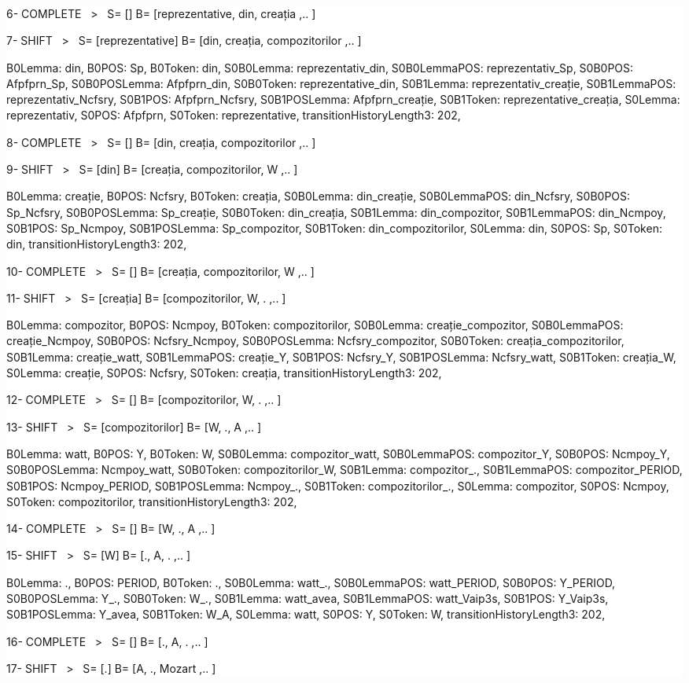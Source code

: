 6- COMPLETE&nbsp;&nbsp;&nbsp;>&nbsp;&nbsp;&nbsp;S= []   B= [reprezentative, din, creația ,.. ]



7- SHIFT&nbsp;&nbsp;&nbsp;>&nbsp;&nbsp;&nbsp;S= [reprezentative]   B= [din, creația, compozitorilor ,.. ]

B0Lemma: din, B0POS: Sp, B0Token: din, S0B0Lemma: reprezentativ_din, S0B0LemmaPOS: reprezentativ_Sp, S0B0POS: Afpfprn_Sp, S0B0POSLemma: Afpfprn_din, S0B0Token: reprezentative_din, S0B1Lemma: reprezentativ_creație, S0B1LemmaPOS: reprezentativ_Ncfsry, S0B1POS: Afpfprn_Ncfsry, S0B1POSLemma: Afpfprn_creație, S0B1Token: reprezentative_creația, S0Lemma: reprezentativ, S0POS: Afpfprn, S0Token: reprezentative, transitionHistoryLength3: 202, 

8- COMPLETE&nbsp;&nbsp;&nbsp;>&nbsp;&nbsp;&nbsp;S= []   B= [din, creația, compozitorilor ,.. ]



9- SHIFT&nbsp;&nbsp;&nbsp;>&nbsp;&nbsp;&nbsp;S= [din]   B= [creația, compozitorilor, W ,.. ]

B0Lemma: creație, B0POS: Ncfsry, B0Token: creația, S0B0Lemma: din_creație, S0B0LemmaPOS: din_Ncfsry, S0B0POS: Sp_Ncfsry, S0B0POSLemma: Sp_creație, S0B0Token: din_creația, S0B1Lemma: din_compozitor, S0B1LemmaPOS: din_Ncmpoy, S0B1POS: Sp_Ncmpoy, S0B1POSLemma: Sp_compozitor, S0B1Token: din_compozitorilor, S0Lemma: din, S0POS: Sp, S0Token: din, transitionHistoryLength3: 202, 

10- COMPLETE&nbsp;&nbsp;&nbsp;>&nbsp;&nbsp;&nbsp;S= []   B= [creația, compozitorilor, W ,.. ]



11- SHIFT&nbsp;&nbsp;&nbsp;>&nbsp;&nbsp;&nbsp;S= [creația]   B= [compozitorilor, W, . ,.. ]

B0Lemma: compozitor, B0POS: Ncmpoy, B0Token: compozitorilor, S0B0Lemma: creație_compozitor, S0B0LemmaPOS: creație_Ncmpoy, S0B0POS: Ncfsry_Ncmpoy, S0B0POSLemma: Ncfsry_compozitor, S0B0Token: creația_compozitorilor, S0B1Lemma: creație_watt, S0B1LemmaPOS: creație_Y, S0B1POS: Ncfsry_Y, S0B1POSLemma: Ncfsry_watt, S0B1Token: creația_W, S0Lemma: creație, S0POS: Ncfsry, S0Token: creația, transitionHistoryLength3: 202, 

12- COMPLETE&nbsp;&nbsp;&nbsp;>&nbsp;&nbsp;&nbsp;S= []   B= [compozitorilor, W, . ,.. ]



13- SHIFT&nbsp;&nbsp;&nbsp;>&nbsp;&nbsp;&nbsp;S= [compozitorilor]   B= [W, ., A ,.. ]

B0Lemma: watt, B0POS: Y, B0Token: W, S0B0Lemma: compozitor_watt, S0B0LemmaPOS: compozitor_Y, S0B0POS: Ncmpoy_Y, S0B0POSLemma: Ncmpoy_watt, S0B0Token: compozitorilor_W, S0B1Lemma: compozitor_., S0B1LemmaPOS: compozitor_PERIOD, S0B1POS: Ncmpoy_PERIOD, S0B1POSLemma: Ncmpoy_., S0B1Token: compozitorilor_., S0Lemma: compozitor, S0POS: Ncmpoy, S0Token: compozitorilor, transitionHistoryLength3: 202, 

14- COMPLETE&nbsp;&nbsp;&nbsp;>&nbsp;&nbsp;&nbsp;S= []   B= [W, ., A ,.. ]



15- SHIFT&nbsp;&nbsp;&nbsp;>&nbsp;&nbsp;&nbsp;S= [W]   B= [., A, . ,.. ]

B0Lemma: ., B0POS: PERIOD, B0Token: ., S0B0Lemma: watt_., S0B0LemmaPOS: watt_PERIOD, S0B0POS: Y_PERIOD, S0B0POSLemma: Y_., S0B0Token: W_., S0B1Lemma: watt_avea, S0B1LemmaPOS: watt_Vaip3s, S0B1POS: Y_Vaip3s, S0B1POSLemma: Y_avea, S0B1Token: W_A, S0Lemma: watt, S0POS: Y, S0Token: W, transitionHistoryLength3: 202, 

16- COMPLETE&nbsp;&nbsp;&nbsp;>&nbsp;&nbsp;&nbsp;S= []   B= [., A, . ,.. ]



17- SHIFT&nbsp;&nbsp;&nbsp;>&nbsp;&nbsp;&nbsp;S= [.]   B= [A, ., Mozart ,.. ]
